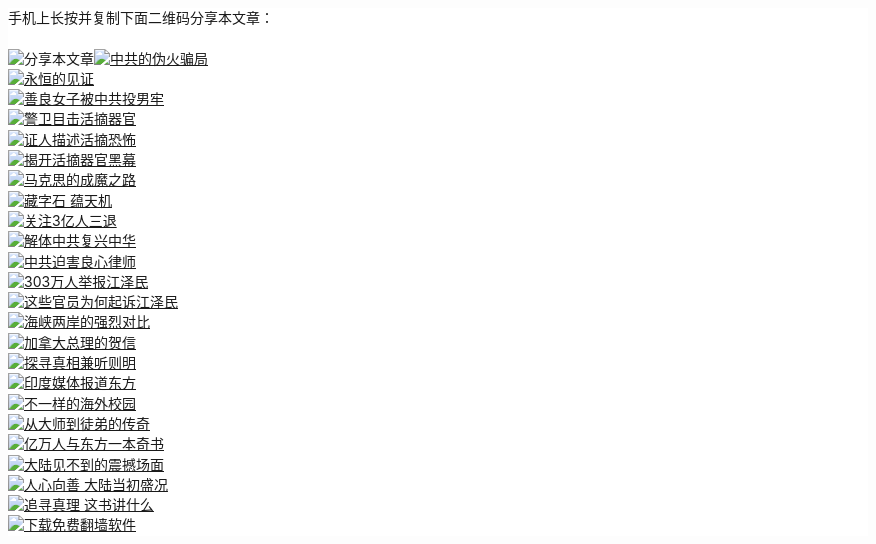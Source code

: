 ####
手机上长按并复制下面二维码分享本文章：<br><br><img src="http://www.hehaibao.com/qr/index.php?m=1&e=L&p=10&t=&d=https://github.com/asdfgt5/djy/blob/master/gb/15/6/12/n4456645.md%231" title="分享本文章"></td><td VALIGN=TOP><a href="https://github.com/asdfgt5/djy/blob/master/gb/16/1/21/n4622075.md?dfh#1" target="_blank"><img src="https://raw.githubusercontent.com/asdfgt5/djy/master/gb/300/wei-f1.jpg" title="中共的伪火骗局"  alt="中共的伪火骗局"></a><br><a href="https://github.com/asdfgt5/yh/blob/master/README.md?dfh#1" target="_blank"><img src="https://raw.githubusercontent.com/asdfgt5/djy/master/gb/300/yong-h.jpg" title="永恒的见证"  alt="永恒的见证"></a><br><a href="https://github.com/asdfgt5/djy/blob/master/gb/13/9/29/n3974789.md?dfh#1" target="_blank"><img src="https://raw.githubusercontent.com/asdfgt5/djy/master/gb/300/shang-lnz.jpg" title="善良女子被中共投男牢"  alt="善良女子被中共投男牢"></a><br><a href="https://github.com/asdfgt5/djy/blob/master/gb/16/3/16/n4663449.md?dfh#1" target="_blank"><img src="https://raw.githubusercontent.com/asdfgt5/djy/master/gb/300/huo-z3.jpg" title="警卫目击活摘器官"  alt="警卫目击活摘器官"></a><br><a href="https://github.com/asdfgt5/djy/blob/master/gb/16/8/7/n8177641.md?dfh#1" target="_blank"><img src="https://raw.githubusercontent.com/asdfgt5/djy/master/gb/300/huo-z4.jpg" title="证人描述活摘恐怖"  alt="证人描述活摘恐怖"></a><br><a href="https://github.com/asdfgt5/djy/blob/master/gb/10/4/19/n2881569.md?dfh#1" target="_blank"><img src="https://raw.githubusercontent.com/asdfgt5/djy/master/gb/300/huo-z1.jpg" title="揭开活摘器官黑幕"  alt="揭开活摘器官黑幕"></a><br><a href="https://github.com/asdfgt5/djy/blob/master/gb/10/11/7/n3077476.md?dfh#1" target="_blank"><img src="https://raw.githubusercontent.com/asdfgt5/djy/master/gb/300/ma-ks.jpg" title="马克思的成魔之路"  alt="马克思的成魔之路"></a><br><a href="https://github.com/asdfgt5/djy/blob/master/gb/14/6/9/n4173977.md?dfh#1" target="_blank"><img src="https://raw.githubusercontent.com/asdfgt5/djy/master/gb/300/chang-zs.jpg" title="藏字石 蕴天机"  alt="藏字石 蕴天机"></a><br><a href="https://github.com/asdfgt5/djy/blob/master/gb/18/5/10/n10381511.md?dfh#1" target="_blank"><img src="https://raw.githubusercontent.com/asdfgt5/djy/master/gb/300/st1.jpg" title="关注3亿人三退"  alt="关注3亿人三退"></a><br><a href="https://github.com/asdfgt5/djy/blob/master/gb/18/3/21/n10237682.md?dfh#1" target="_blank"><img src="https://raw.githubusercontent.com/asdfgt5/djy/master/gb/300/jie-t.jpg" title="解体中共复兴中华"  alt="解体中共复兴中华"></a><br><a href="https://github.com/asdfgt5/djy/blob/master/gb/9/2/9/n2422991.md?dfh#1" target="_blank"><img src="https://raw.githubusercontent.com/asdfgt5/djy/master/gb/300/gao-zs.jpg" title="中共迫害良心律师"  alt="中共迫害良心律师"></a><br><a href="https://github.com/asdfgt5/djy/blob/master/gb/18/12/9/n10900044.md?dfh#1" target="_blank"><img src="https://raw.githubusercontent.com/asdfgt5/djy/master/gb/300/sj1.jpg" title="303万人举报江泽民"  alt="303万人举报江泽民"></a><br><a href="https://github.com/asdfgt5/djy/blob/master/gb/18/8/28/n10672014.md?dfh#1" target="_blank"><img src="https://raw.githubusercontent.com/asdfgt5/djy/master/gb/300/sj2.jpg" title="这些官员为何起诉江泽民"  alt="这些官员为何起诉江泽民"></a><br><a href="https://github.com/asdfgt5/djy/blob/master/gb/8/12/18/n2367165.md?dfh#1" target="_blank"><img src="https://raw.githubusercontent.com/asdfgt5/djy/master/gb/300/liangan.jpg" title="海峡两岸的强烈对比"  alt="海峡两岸的强烈对比"></a><br><a href="https://github.com/asdfgt5/djy/blob/master/gb/15/5/5/n4427238.md?dfh#1" target="_blank"><img src="https://raw.githubusercontent.com/asdfgt5/djy/master/gb/300/jia-ndzl.jpg" title="加拿大总理的贺信"  alt="加拿大总理的贺信"></a><br><a href="https://github.com/asdfgt5/djy/blob/master/gb/11/6/17/n3289382.md?dfh#1" target="_blank">
<img src="https://raw.githubusercontent.com/asdfgt5/djy/master/gb/300/xiao-wd.jpg" title="探寻真相兼听则明"  alt="探寻真相兼听则明"></a><br><a href="https://github.com/asdfgt5/djy/blob/master/gb/18/10/27/n10812623.md?dfh#1" target="_blank"><img src="https://raw.githubusercontent.com/asdfgt5/djy/master/gb/300/yindu.jpg" title="印度媒体报道东方"  alt="印度媒体报道东方"></a><br><a href="https://github.com/asdfgt5/djy/blob/master/gb/18/6/9/n10469652.md?dfh#1" target="_blank"><img src="https://raw.githubusercontent.com/asdfgt5/djy/master/gb/300/xie-j.jpg" title="不一样的海外校园"  alt="不一样的海外校园"></a><br><a href="https://github.com/asdfgt5/djy/blob/master/gb/7/4/5/n1669415.md?dfh#1" target="_blank"><img src="https://raw.githubusercontent.com/asdfgt5/djy/master/gb/300/li-up.jpg" title="从大师到徒弟的传奇"  alt="从大师到徒弟的传奇"></a><br><a href="https://github.com/asdfgt5/djy/blob/master/gb/17/5/26/n9191512.md?dfh#1" target="_blank"><img src="https://raw.githubusercontent.com/asdfgt5/djy/master/gb/300/zfl2.jpg" title="亿万人与东方一本奇书"  alt="亿万人与东方一本奇书"></a><br><a href="https://github.com/asdfgt5/djy/blob/master/gb/13/11/27/n4020290.md?dfh#1" target="_blank"><img src="https://raw.githubusercontent.com/asdfgt5/djy/master/gb/300/zhen-h.jpg" title="大陆见不到的震撼场面"  alt="大陆见不到的震撼场面"></a><br><a href="https://github.com/asdfgt5/djy/blob/master/gb/15/7/17/n4482910.md?dfh#1" target="_blank"><img src="https://raw.githubusercontent.com/asdfgt5/djy/master/gb/300/dalu-sk.jpg" title="人心向善 大陆当初盛况"  alt="人心向善 大陆当初盛况"></a><br><a href="https://github.com/asdfgt5/djy/blob/master/gb/9/10/15/n2689419.md?dfh#1" target="_blank"><img src="https://raw.githubusercontent.com/asdfgt5/djy/master/gb/300/zfl1.jpg" title="追寻真理 这书讲什么"  alt="追寻真理 这书讲什么"></a><br><a href="https://github.com/asdfgt5/fq/blob/master/README.md?dfh#1" target="_blank"><img src="https://raw.githubusercontent.com/asdfgt5/djy/master/gb/300/fq1.jpg" title="下载免费翻墙软件"  alt="下载免费翻墙软件"></a><br></td></tr></table>
